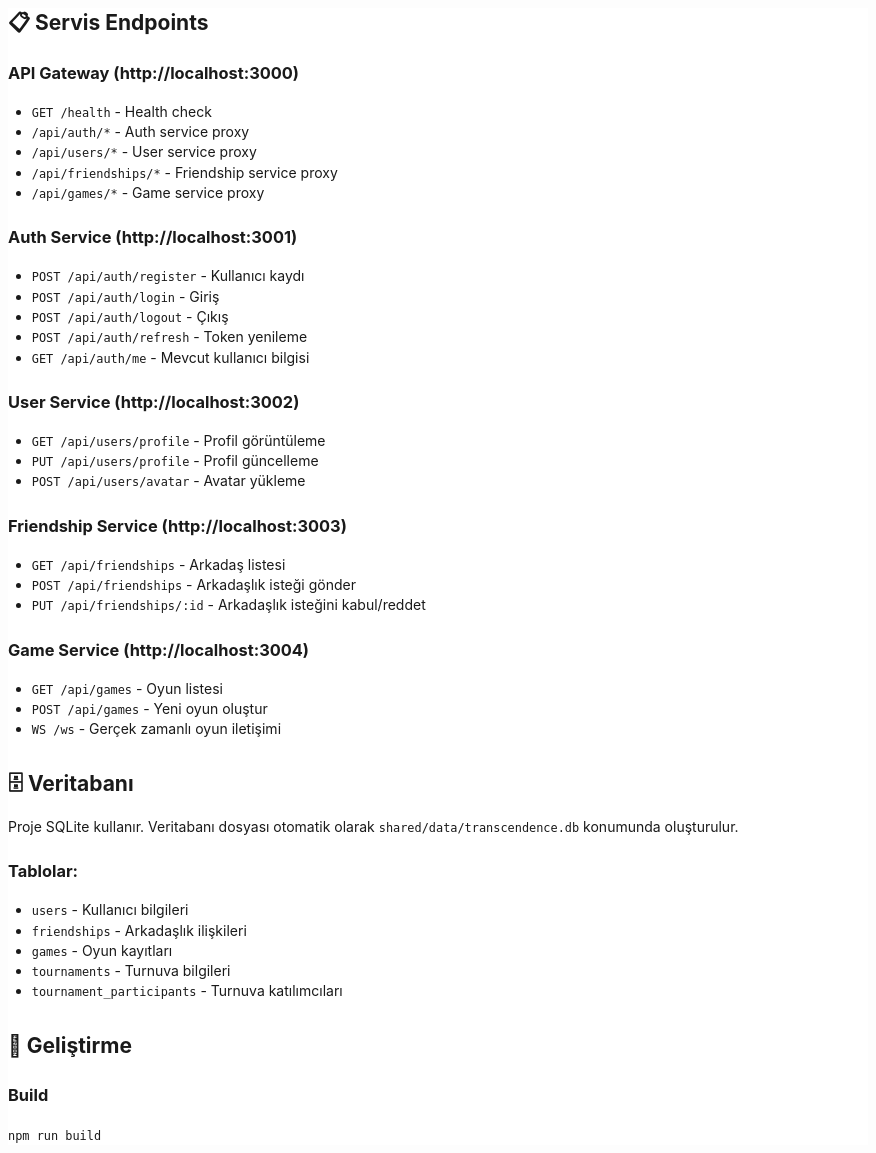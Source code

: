 ## 📋 Servis Endpoints

### API Gateway (http://localhost:3000)
- `GET /health` - Health check
- `/api/auth/*` - Auth service proxy
- `/api/users/*` - User service proxy
- `/api/friendships/*` - Friendship service proxy
- `/api/games/*` - Game service proxy

### Auth Service (http://localhost:3001)
- `POST /api/auth/register` - Kullanıcı kaydı
- `POST /api/auth/login` - Giriş
- `POST /api/auth/logout` - Çıkış
- `POST /api/auth/refresh` - Token yenileme
- `GET /api/auth/me` - Mevcut kullanıcı bilgisi

### User Service (http://localhost:3002)
- `GET /api/users/profile` - Profil görüntüleme
- `PUT /api/users/profile` - Profil güncelleme
- `POST /api/users/avatar` - Avatar yükleme

### Friendship Service (http://localhost:3003)
- `GET /api/friendships` - Arkadaş listesi
- `POST /api/friendships` - Arkadaşlık isteği gönder
- `PUT /api/friendships/:id` - Arkadaşlık isteğini kabul/reddet

### Game Service (http://localhost:3004)
- `GET /api/games` - Oyun listesi
- `POST /api/games` - Yeni oyun oluştur
- `WS /ws` - Gerçek zamanlı oyun iletişimi

## 🗄️ Veritabanı

Proje SQLite kullanır. Veritabanı dosyası otomatik olarak `shared/data/transcendence.db` konumunda oluşturulur.

### Tablolar:
- `users` - Kullanıcı bilgileri
- `friendships` - Arkadaşlık ilişkileri
- `games` - Oyun kayıtları
- `tournaments` - Turnuva bilgileri
- `tournament_participants` - Turnuva katılımcıları

## 🔧 Geliştirme

### Build
```bash
npm run build
```
